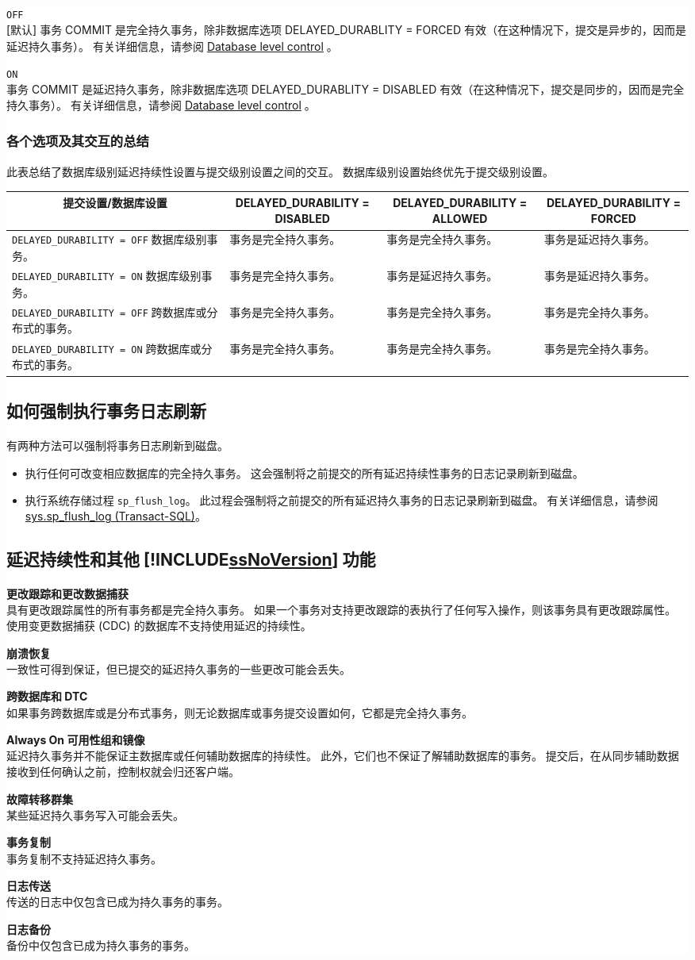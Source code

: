  `OFF`  
 [默认] 事务 COMMIT 是完全持久事务，除非数据库选项 DELAYED_DURABLITY = FORCED 有效（在这种情况下，提交是异步的，因而是延迟持久事务）。 有关详细信息，请参阅 [Database level control](control-transaction-durability.md#bkmk_dbcontrol) 。  
  
 `ON`  
 事务 COMMIT 是延迟持久事务，除非数据库选项 DELAYED_DURABLITY = DISABLED 有效（在这种情况下，提交是同步的，因而是完全持久事务）。 有关详细信息，请参阅 [Database level control](control-transaction-durability.md#bkmk_dbcontrol) 。  
  
### <a name="summary-of-options-and-their-interactions"></a>各个选项及其交互的总结  
 此表总结了数据库级别延迟持续性设置与提交级别设置之间的交互。 数据库级别设置始终优先于提交级别设置。  
  
|提交设置/数据库设置|DELAYED_DURABILITY = DISABLED|DELAYED_DURABILITY = ALLOWED|DELAYED_DURABILITY = FORCED|  
|--------------------------------------|-------------------------------------|------------------------------------|-----------------------------------|  
|`DELAYED_DURABILITY = OFF` 数据库级别事务。|事务是完全持久事务。|事务是完全持久事务。|事务是延迟持久事务。|  
|`DELAYED_DURABILITY = ON` 数据库级别事务。|事务是完全持久事务。|事务是延迟持久事务。|事务是延迟持久事务。|  
|`DELAYED_DURABILITY = OFF` 跨数据库或分布式的事务。|事务是完全持久事务。|事务是完全持久事务。|事务是完全持久事务。|  
|`DELAYED_DURABILITY = ON` 跨数据库或分布式的事务。|事务是完全持久事务。|事务是完全持久事务。|事务是完全持久事务。|  
  
## <a name="how-to-force-a-transaction-log-flush"></a>如何强制执行事务日志刷新  
 有两种方法可以强制将事务日志刷新到磁盘。  
  
-   执行任何可改变相应数据库的完全持久事务。 这会强制将之前提交的所有延迟持续性事务的日志记录刷新到磁盘。  
  
-   执行系统存储过程 `sp_flush_log`。 此过程会强制将之前提交的所有延迟持久事务的日志记录刷新到磁盘。 有关详细信息，请参阅 [sys.sp_flush_log (Transact-SQL)](/sql/relational-databases/system-stored-procedures/sys-sp-flush-log-transact-sql)。  
  
##  <a name="bkmk_OtherSQLFeatures"></a> 延迟持续性和其他 [!INCLUDE[ssNoVersion](../../includes/ssnoversion-md.md)] 功能  
 **更改跟踪和更改数据捕获**  
 具有更改跟踪属性的所有事务都是完全持久事务。 如果一个事务对支持更改跟踪的表执行了任何写入操作，则该事务具有更改跟踪属性。 使用变更数据捕获 (CDC) 的数据库不支持使用延迟的持续性。   
  
 **崩溃恢复**  
 一致性可得到保证，但已提交的延迟持久事务的一些更改可能会丢失。  
  
 **跨数据库和 DTC**  
 如果事务跨数据库或是分布式事务，则无论数据库或事务提交设置如何，它都是完全持久事务。  
  
 **Always On 可用性组和镜像**  
 延迟持久事务并不能保证主数据库或任何辅助数据库的持续性。 此外，它们也不保证了解辅助数据库的事务。 提交后，在从同步辅助数据接收到任何确认之前，控制权就会归还客户端。  
  
 **故障转移群集**  
 某些延迟持久事务写入可能会丢失。  
  
 **事务复制**  
 事务复制不支持延迟持久事务。  
  
 **日志传送**  
 传送的日志中仅包含已成为持久事务的事务。  
  
 **日志备份**  
 备份中仅包含已成为持久事务的事务。  
  